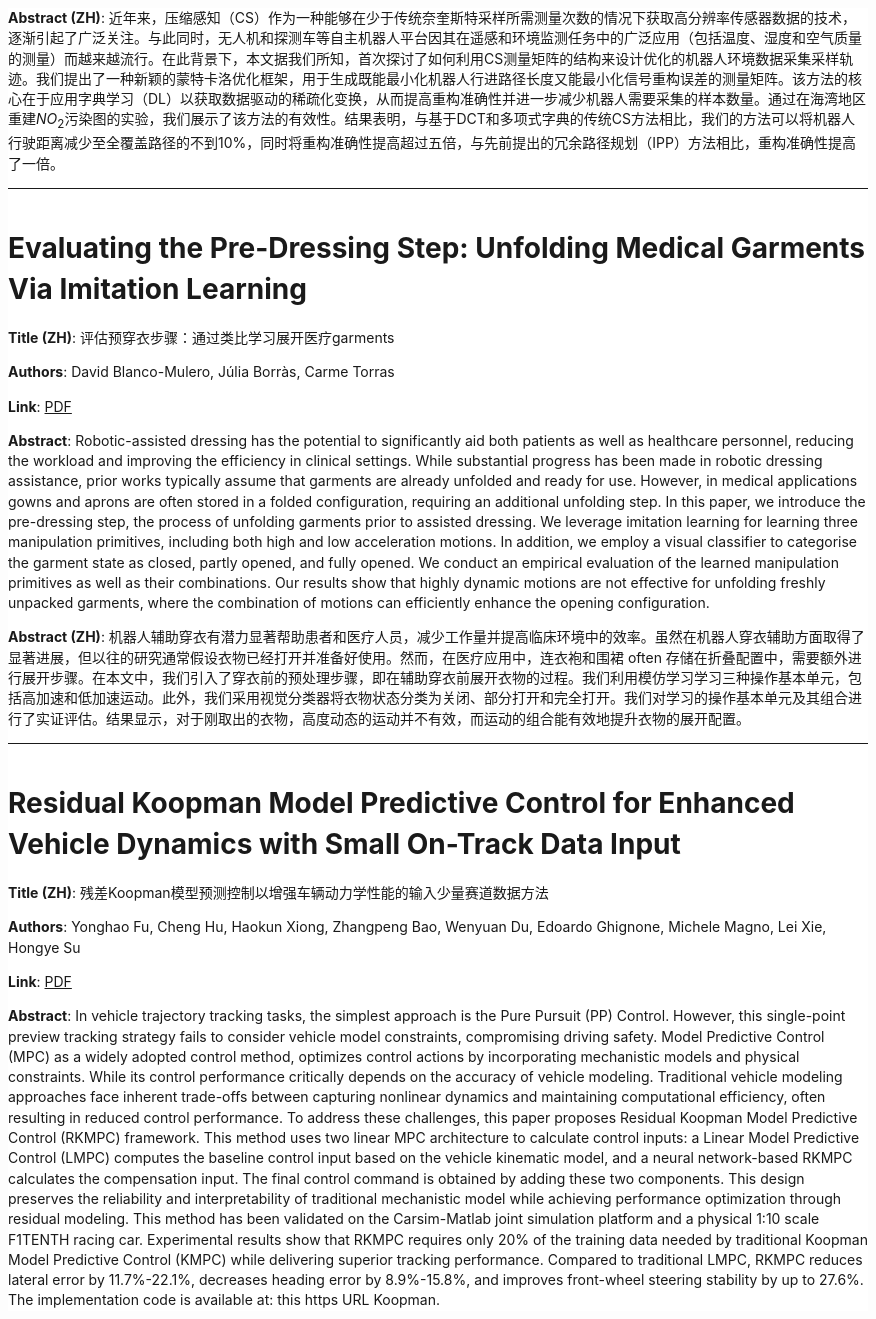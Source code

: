 **Abstract (ZH)**: 近年来，压缩感知（CS）作为一种能够在少于传统奈奎斯特采样所需测量次数的情况下获取高分辨率传感器数据的技术，逐渐引起了广泛关注。与此同时，无人机和探测车等自主机器人平台因其在遥感和环境监测任务中的广泛应用（包括温度、湿度和空气质量的测量）而越来越流行。在此背景下，本文据我们所知，首次探讨了如何利用CS测量矩阵的结构来设计优化的机器人环境数据采集采样轨迹。我们提出了一种新颖的蒙特卡洛优化框架，用于生成既能最小化机器人行进路径长度又能最小化信号重构误差的测量矩阵。该方法的核心在于应用字典学习（DL）以获取数据驱动的稀疏化变换，从而提高重构准确性并进一步减少机器人需要采集的样本数量。通过在海湾地区重建$NO_2$污染图的实验，我们展示了该方法的有效性。结果表明，与基于DCT和多项式字典的传统CS方法相比，我们的方法可以将机器人行驶距离减少至全覆盖路径的不到10%，同时将重构准确性提高超过五倍，与先前提出的冗余路径规划（IPP）方法相比，重构准确性提高了一倍。 

---
# Evaluating the Pre-Dressing Step: Unfolding Medical Garments Via Imitation Learning 

**Title (ZH)**: 评估预穿衣步骤：通过类比学习展开医疗garments 

**Authors**: David Blanco-Mulero, Júlia Borràs, Carme Torras  

**Link**: [PDF](https://arxiv.org/pdf/2507.18436)  

**Abstract**: Robotic-assisted dressing has the potential to significantly aid both patients as well as healthcare personnel, reducing the workload and improving the efficiency in clinical settings. While substantial progress has been made in robotic dressing assistance, prior works typically assume that garments are already unfolded and ready for use. However, in medical applications gowns and aprons are often stored in a folded configuration, requiring an additional unfolding step. In this paper, we introduce the pre-dressing step, the process of unfolding garments prior to assisted dressing. We leverage imitation learning for learning three manipulation primitives, including both high and low acceleration motions. In addition, we employ a visual classifier to categorise the garment state as closed, partly opened, and fully opened. We conduct an empirical evaluation of the learned manipulation primitives as well as their combinations. Our results show that highly dynamic motions are not effective for unfolding freshly unpacked garments, where the combination of motions can efficiently enhance the opening configuration. 

**Abstract (ZH)**: 机器人辅助穿衣有潜力显著帮助患者和医疗人员，减少工作量并提高临床环境中的效率。虽然在机器人穿衣辅助方面取得了显著进展，但以往的研究通常假设衣物已经打开并准备好使用。然而，在医疗应用中，连衣袍和围裙 often 存储在折叠配置中，需要额外进行展开步骤。在本文中，我们引入了穿衣前的预处理步骤，即在辅助穿衣前展开衣物的过程。我们利用模仿学习学习三种操作基本单元，包括高加速和低加速运动。此外，我们采用视觉分类器将衣物状态分类为关闭、部分打开和完全打开。我们对学习的操作基本单元及其组合进行了实证评估。结果显示，对于刚取出的衣物，高度动态的运动并不有效，而运动的组合能有效地提升衣物的展开配置。 

---
# Residual Koopman Model Predictive Control for Enhanced Vehicle Dynamics with Small On-Track Data Input 

**Title (ZH)**: 残差Koopman模型预测控制以增强车辆动力学性能的输入少量赛道数据方法 

**Authors**: Yonghao Fu, Cheng Hu, Haokun Xiong, Zhangpeng Bao, Wenyuan Du, Edoardo Ghignone, Michele Magno, Lei Xie, Hongye Su  

**Link**: [PDF](https://arxiv.org/pdf/2507.18396)  

**Abstract**: In vehicle trajectory tracking tasks, the simplest approach is the Pure Pursuit (PP) Control. However, this single-point preview tracking strategy fails to consider vehicle model constraints, compromising driving safety. Model Predictive Control (MPC) as a widely adopted control method, optimizes control actions by incorporating mechanistic models and physical constraints. While its control performance critically depends on the accuracy of vehicle modeling. Traditional vehicle modeling approaches face inherent trade-offs between capturing nonlinear dynamics and maintaining computational efficiency, often resulting in reduced control performance. To address these challenges, this paper proposes Residual Koopman Model Predictive Control (RKMPC) framework. This method uses two linear MPC architecture to calculate control inputs: a Linear Model Predictive Control (LMPC) computes the baseline control input based on the vehicle kinematic model, and a neural network-based RKMPC calculates the compensation input. The final control command is obtained by adding these two components. This design preserves the reliability and interpretability of traditional mechanistic model while achieving performance optimization through residual modeling. This method has been validated on the Carsim-Matlab joint simulation platform and a physical 1:10 scale F1TENTH racing car. Experimental results show that RKMPC requires only 20% of the training data needed by traditional Koopman Model Predictive Control (KMPC) while delivering superior tracking performance. Compared to traditional LMPC, RKMPC reduces lateral error by 11.7%-22.1%, decreases heading error by 8.9%-15.8%, and improves front-wheel steering stability by up to 27.6%. The implementation code is available at: this https URL Koopman. 
